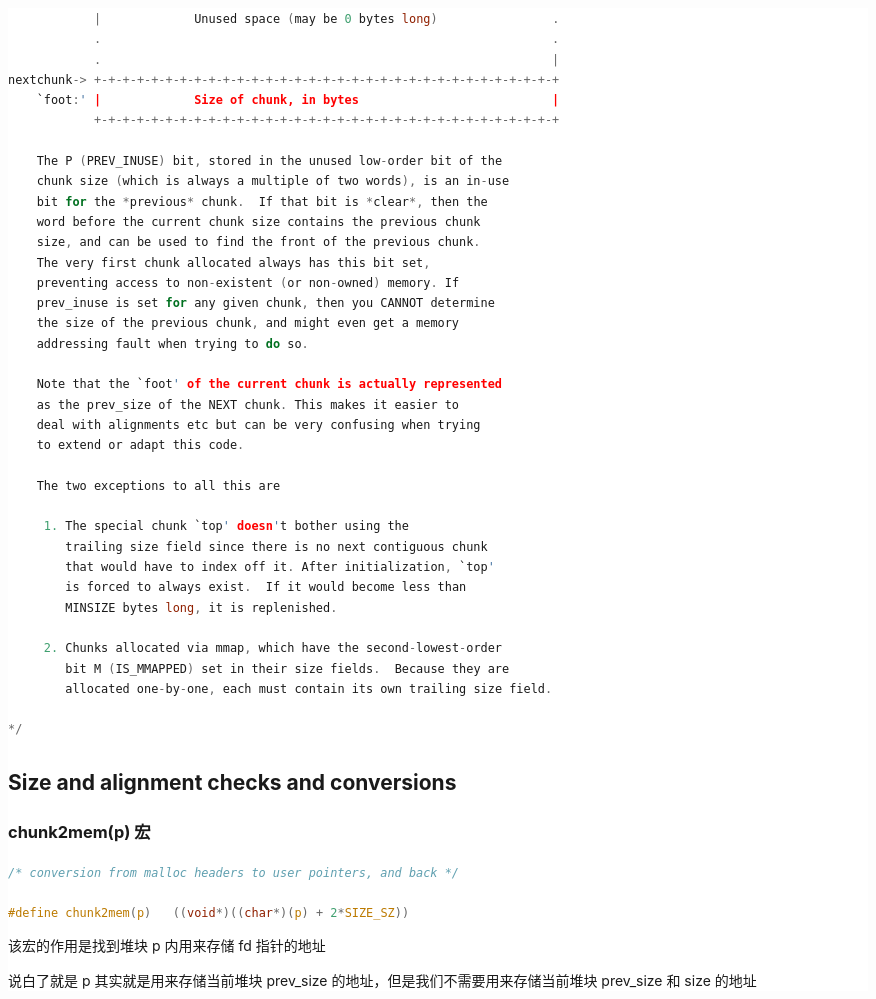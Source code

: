 ```c
            |             Unused space (may be 0 bytes long)                .
            .                                                               .
            .                                                               |
nextchunk-> +-+-+-+-+-+-+-+-+-+-+-+-+-+-+-+-+-+-+-+-+-+-+-+-+-+-+-+-+-+-+-+-+
    `foot:' |             Size of chunk, in bytes                           |
            +-+-+-+-+-+-+-+-+-+-+-+-+-+-+-+-+-+-+-+-+-+-+-+-+-+-+-+-+-+-+-+-+

    The P (PREV_INUSE) bit, stored in the unused low-order bit of the
    chunk size (which is always a multiple of two words), is an in-use
    bit for the *previous* chunk.  If that bit is *clear*, then the
    word before the current chunk size contains the previous chunk
    size, and can be used to find the front of the previous chunk.
    The very first chunk allocated always has this bit set,
    preventing access to non-existent (or non-owned) memory. If
    prev_inuse is set for any given chunk, then you CANNOT determine
    the size of the previous chunk, and might even get a memory
    addressing fault when trying to do so.

    Note that the `foot' of the current chunk is actually represented
    as the prev_size of the NEXT chunk. This makes it easier to
    deal with alignments etc but can be very confusing when trying
    to extend or adapt this code.

    The two exceptions to all this are

     1. The special chunk `top' doesn't bother using the
        trailing size field since there is no next contiguous chunk
        that would have to index off it. After initialization, `top'
        is forced to always exist.  If it would become less than
        MINSIZE bytes long, it is replenished.

     2. Chunks allocated via mmap, which have the second-lowest-order
        bit M (IS_MMAPPED) set in their size fields.  Because they are
        allocated one-by-one, each must contain its own trailing size field.

*/
```

## Size and alignment checks and conversions

### chunk2mem(p) 宏

```c
/* conversion from malloc headers to user pointers, and back */

#define chunk2mem(p)   ((void*)((char*)(p) + 2*SIZE_SZ))
```

该宏的作用是找到堆块 p 内用来存储 fd 指针的地址

说白了就是 p 其实就是用来存储当前堆块 prev_size 的地址，但是我们不需要用来存储当前堆块 prev_size 和 size 的地址
